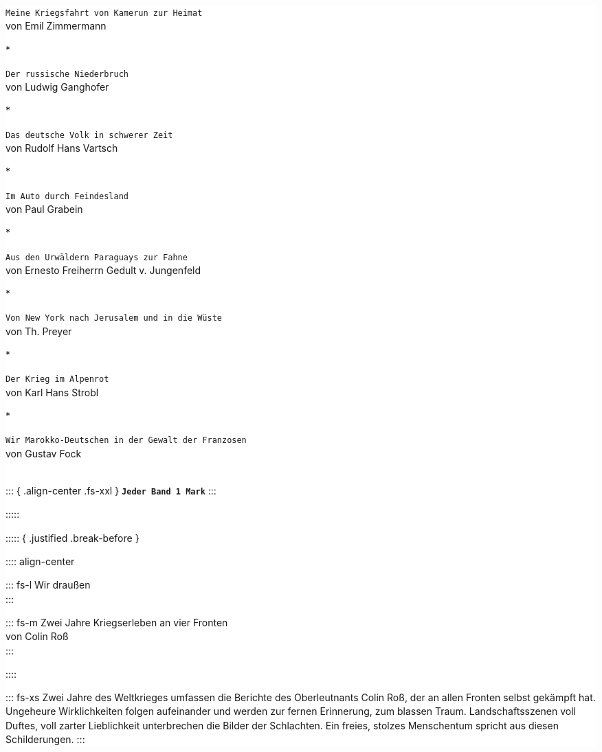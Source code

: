 `Meine Kriegsfahrt von Kamerun zur Heimat`<br />
von Emil Zimmermann<br />

*<br />

`Der russische Niederbruch`<br />
von Ludwig Ganghofer<br />

*<br />

`Das deutsche Volk in schwerer Zeit`<br />
von Rudolf Hans Vartsch<br />

*<br />

`Im Auto durch Feindesland`<br />
von Paul Grabein<br />

*<br />

`Aus den Urwäldern Paraguays zur Fahne`<br />
von Ernesto Freiherrn Gedult v. Jungenfeld<br />

*<br />

`Von New York nach Jerusalem und in die Wüste`<br />
von Th. Preyer<br />

*<br />

`Der Krieg im Alpenrot`<br />
von Karl Hans Strobl<br />

*<br />

`Wir Marokko-Deutschen in der Gewalt der Franzosen`<br />
von Gustav Fock<br /><br />

::: { .align-center .fs-xxl }
**`Jeder Band 1 Mark`**
:::

:::::

::::: { .justified .break-before }

:::: align-center

::: fs-l
Wir draußen<br />
:::

::: fs-m
Zwei Jahre Kriegserleben an vier Fronten<br />
von Colin Roß<br />
:::

::::

::: fs-xs
Zwei Jahre des Weltkrieges umfassen die Berichte des
Oberleutnants Colin Roß, der an allen Fronten selbst
gekämpft hat. Ungeheure Wirklichkeiten folgen
aufeinander und werden zur fernen Erinnerung, zum blassen
Traum. Landschaftsszenen voll Duftes, voll zarter Lieblichkeit
unterbrechen die Bilder der Schlachten. Ein freies,
stolzes Menschentum spricht aus diesen Schilderungen.
:::
